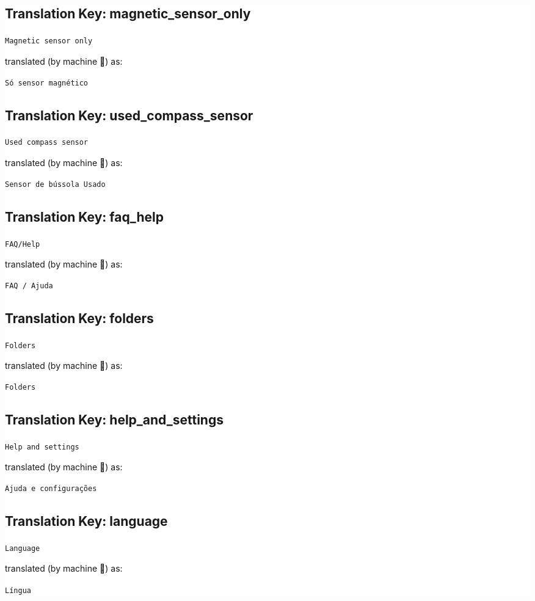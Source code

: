 
## Translation Key: magnetic_sensor_only
```
Magnetic sensor only
```
translated (by machine 🤖) as:
```
Só sensor magnético
```


## Translation Key: used_compass_sensor
```
Used compass sensor
```
translated (by machine 🤖) as:
```
Sensor de bússola Usado
```


## Translation Key: faq_help
```
FAQ/Help
```
translated (by machine 🤖) as:
```
FAQ / Ajuda
```


## Translation Key: folders
```
Folders
```
translated (by machine 🤖) as:
```
Folders
```


## Translation Key: help_and_settings
```
Help and settings
```
translated (by machine 🤖) as:
```
Ajuda e configurações
```


## Translation Key: language
```
Language
```
translated (by machine 🤖) as:
```
Língua
```
